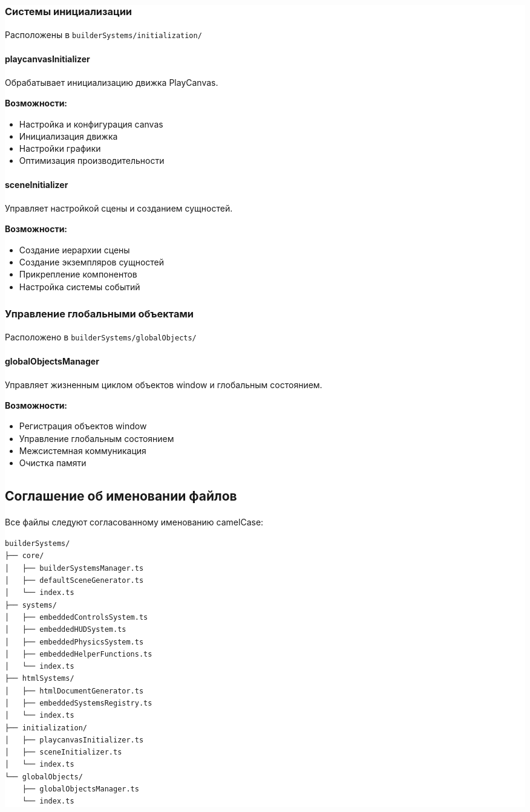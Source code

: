 ### Системы инициализации

Расположены в `builderSystems/initialization/`

#### playcanvasInitializer
Обрабатывает инициализацию движка PlayCanvas.

**Возможности:**
- Настройка и конфигурация canvas
- Инициализация движка
- Настройки графики
- Оптимизация производительности

#### sceneInitializer
Управляет настройкой сцены и созданием сущностей.

**Возможности:**
- Создание иерархии сцены
- Создание экземпляров сущностей
- Прикрепление компонентов
- Настройка системы событий

### Управление глобальными объектами

Расположено в `builderSystems/globalObjects/`

#### globalObjectsManager
Управляет жизненным циклом объектов window и глобальным состоянием.

**Возможности:**
- Регистрация объектов window
- Управление глобальным состоянием
- Межсистемная коммуникация
- Очистка памяти

## Соглашение об именовании файлов

Все файлы следуют согласованному именованию camelCase:

```
builderSystems/
├── core/
│   ├── builderSystemsManager.ts
│   ├── defaultSceneGenerator.ts
│   └── index.ts
├── systems/
│   ├── embeddedControlsSystem.ts
│   ├── embeddedHUDSystem.ts
│   ├── embeddedPhysicsSystem.ts
│   ├── embeddedHelperFunctions.ts
│   └── index.ts
├── htmlSystems/
│   ├── htmlDocumentGenerator.ts
│   ├── embeddedSystemsRegistry.ts
│   └── index.ts
├── initialization/
│   ├── playcanvasInitializer.ts
│   ├── sceneInitializer.ts
│   └── index.ts
└── globalObjects/
    ├── globalObjectsManager.ts
    └── index.ts
```
